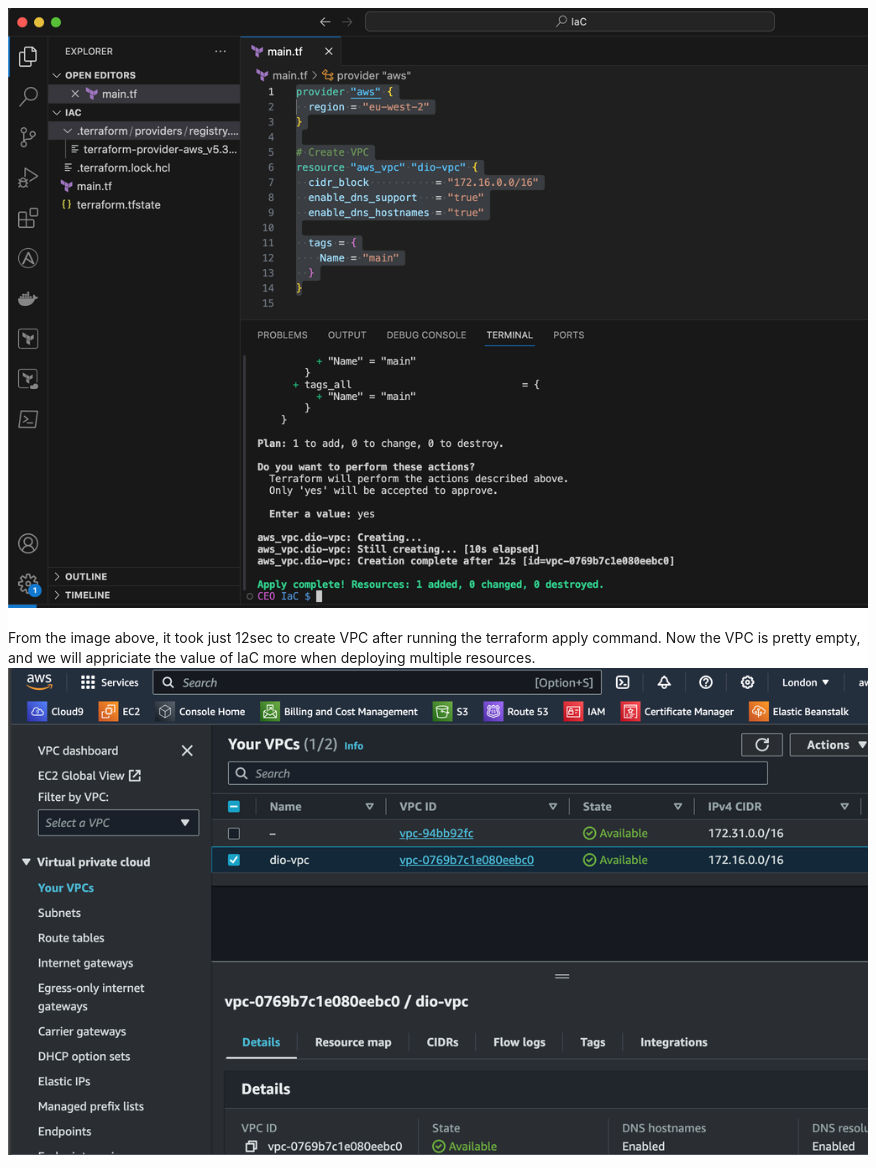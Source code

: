   ![Alt text](Images/Img_04.png)

  From the image above, it took just 12sec to create VPC after running the terraform apply command. Now the VPC is pretty empty, and we will appriciate the value of IaC more when deploying multiple resources.
  ![Alt text](Images/Img_05.png)
